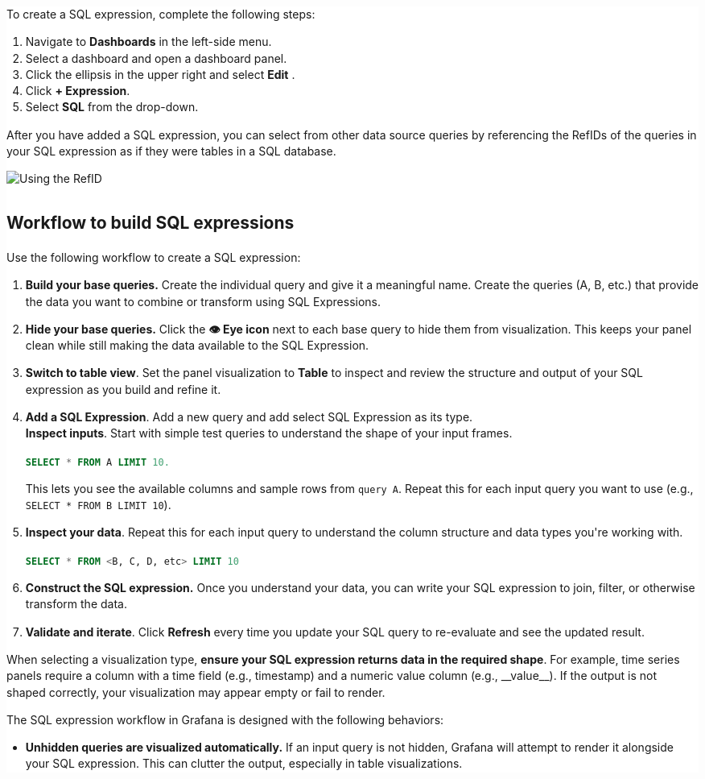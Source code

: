 To create a SQL expression, complete the following steps:

1. Navigate to **Dashboards** in the left-side menu.
1. Select a dashboard and open a dashboard panel.
1. Click the ellipsis in the upper right and select **Edit** .
1. Click **+ Expression**.
1. Select **SQL** from the drop-down.

After you have added a SQL expression, you can select from other data source queries by referencing the RefIDs of the queries in your SQL expression as if they were tables in a SQL database.

![Using the RefID](/media/docs/sql-expressions/using-the-RefID.png)

## Workflow to build SQL expressions

Use the following workflow to create a SQL expression:

1. **Build your base queries.** Create the individual query and give it a meaningful name. Create the queries (A, B, etc.) that provide the data you want to combine or transform using SQL Expressions.
1. **Hide your base queries.** Click the **👁️ Eye icon** next to each base query to hide them from visualization. This keeps your panel clean while still making the data available to the SQL Expression.
1. **Switch to table view**. Set the panel visualization to **Table** to inspect and review the structure and output of your SQL expression as you build and refine it.
1. **Add a SQL Expression**. Add a new query and add select SQL Expression as its type.  
   **Inspect inputs**. Start with simple test queries to understand the shape of your input frames.

   ```sql
   SELECT * FROM A LIMIT 10.
   ```

   This lets you see the available columns and sample rows from `query A`. Repeat this for each input query you want to use (e.g., `SELECT * FROM B LIMIT 10`).

1. **Inspect your data**. Repeat this for each input query to understand the column structure and data types you're working with.

   ```sql
   SELECT * FROM <B, C, D, etc> LIMIT 10
   ```

1. **Construct the SQL expression.** Once you understand your data, you can write your SQL expression to join, filter, or otherwise transform the data.
1. **Validate and iterate**. Click **Refresh** every time you update your SQL query to re-evaluate and see the updated result.

When selecting a visualization type, **ensure your SQL expression returns data in the required shape**. For example, time series panels require a column with a time field (e.g., timestamp) and a numeric value column (e.g., \_\_value\_\_). If the output is not shaped correctly, your visualization may appear empty or fail to render.

The SQL expression workflow in Grafana is designed with the following behaviors:

- **Unhidden queries are visualized automatically.** If an input query is not hidden, Grafana will attempt to render it alongside your SQL expression. This can clutter the output, especially in table visualizations.
